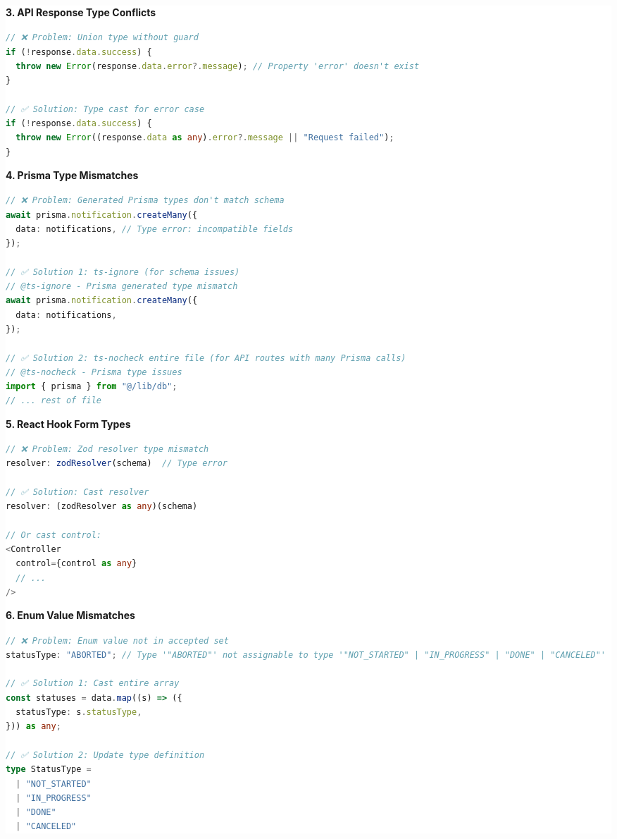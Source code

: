 **3. API Response Type Conflicts**

```typescript
// ❌ Problem: Union type without guard
if (!response.data.success) {
  throw new Error(response.data.error?.message); // Property 'error' doesn't exist
}

// ✅ Solution: Type cast for error case
if (!response.data.success) {
  throw new Error((response.data as any).error?.message || "Request failed");
}
```

**4. Prisma Type Mismatches**

```typescript
// ❌ Problem: Generated Prisma types don't match schema
await prisma.notification.createMany({
  data: notifications, // Type error: incompatible fields
});

// ✅ Solution 1: ts-ignore (for schema issues)
// @ts-ignore - Prisma generated type mismatch
await prisma.notification.createMany({
  data: notifications,
});

// ✅ Solution 2: ts-nocheck entire file (for API routes with many Prisma calls)
// @ts-nocheck - Prisma type issues
import { prisma } from "@/lib/db";
// ... rest of file
```

**5. React Hook Form Types**

```typescript
// ❌ Problem: Zod resolver type mismatch
resolver: zodResolver(schema)  // Type error

// ✅ Solution: Cast resolver
resolver: (zodResolver as any)(schema)

// Or cast control:
<Controller
  control={control as any}
  // ...
/>
```

**6. Enum Value Mismatches**

```typescript
// ❌ Problem: Enum value not in accepted set
statusType: "ABORTED"; // Type '"ABORTED"' not assignable to type '"NOT_STARTED" | "IN_PROGRESS" | "DONE" | "CANCELED"'

// ✅ Solution 1: Cast entire array
const statuses = data.map((s) => ({
  statusType: s.statusType,
})) as any;

// ✅ Solution 2: Update type definition
type StatusType =
  | "NOT_STARTED"
  | "IN_PROGRESS"
  | "DONE"
  | "CANCELED"
```